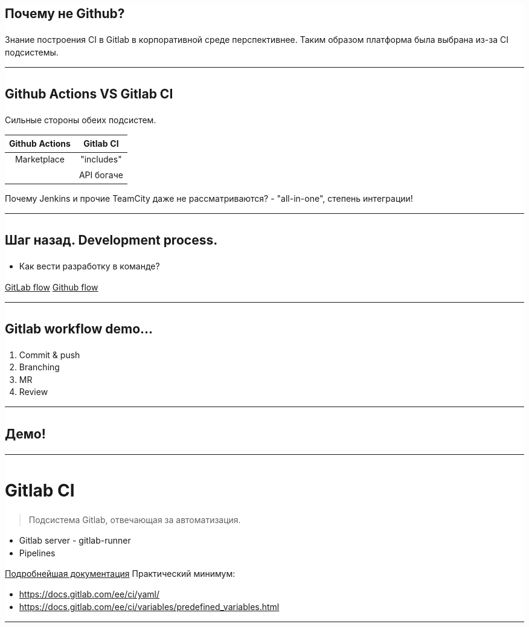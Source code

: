 ## Почему не Github?
Знание построения CI в Gitlab в корпоративной среде перспективнее. Таким образом платформа была выбрана из-за CI подсистемы.

---

## Github Actions VS Gitlab CI
Сильные стороны обеих подсистем.

| Github Actions |  Gitlab CI |
|:--------------:|:----------:|
|   Marketplace  | "includes" |
|                | API богаче |

Почему Jenkins и прочие TeamCity даже не рассматриваются? - "all-in-one", степень интеграции!

---
## Шаг назад. Development process.
- Как вести разработку в команде?

[GitLab flow](https://docs.gitlab.com/ee/topics/gitlab_flow.html)
[Github flow](https://docs.github.com/en/get-started/quickstart/github-flow)

---

## Gitlab workflow demo...
1) Commit & push
2) Branching
3) MR
4) Review

---

## Демо!

---

# Gitlab CI
> Подсистема Gitlab, отвечающая за автоматизация.

- Gitlab server - gitlab-runner
- Pipelines

[Подробнейшая документация](https://docs.gitlab.com/ee/ci/)
Практический минимум:
- https://docs.gitlab.com/ee/ci/yaml/
- https://docs.gitlab.com/ee/ci/variables/predefined_variables.html

---